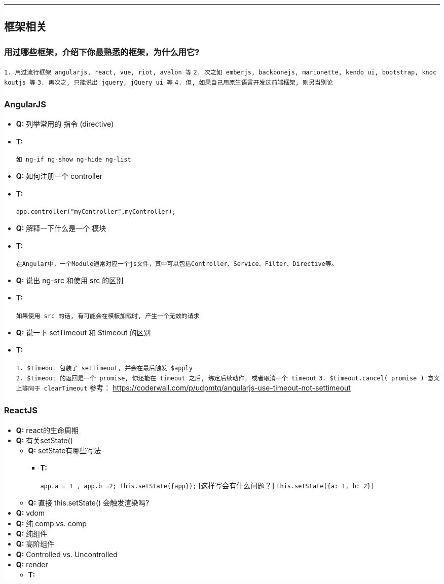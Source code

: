 -----

## 框架相关

### 用过哪些框架，介绍下你最熟悉的框架，为什么用它?

  `1. 用过流行框架 angularjs, react, vue, riot, avalon 等`
  `2. 次之如 emberjs, backbonejs, marionette, kendo ui, bootstrap, knockoutjs 等`
  `3. 再次之, 只能说出 jquery, jQuery ui 等`
  `4. 但, 如果自己用原生语言开发过前端框架, 则另当别论`

### AngularJS

  - **Q:** 列举常用的 指令 (directive)  
  - **T:** 
    
    `如 ng-if ng-show ng-hide ng-list`
  
  - **Q:** 如何注册一个 controller
  - **T:** 
      
    `app.controller("myController",myController);`
  
  - **Q:** 解释一下什么是一个 模块
  - **T:** 
        
    `在Angular中，一个Module通常对应一个js文件，其中可以包括Controller、Service、Filter、Directive等。`
  
  - **Q:** 说出 ng-src 和使用 src 的区别
  - **T:** 
        
    `如果使用 src 的话, 有可能会在模板加载时, 产生一个无效的请求`
  
  - **Q:** 说一下 setTimeout 和 $timeout 的区别
  - **T:** 
          
    `1. $timeout 包装了 setTimeout, 并会在最后触发 $apply`       
    `2. $timeout 的返回是一个 promise, 你还能在 timeout 之后, 绑定后续动作, 或者取消一个 timeout`
    `3. $timeout.cancel( promise ) 意义上等同于 clearTimeout`
    参考： https://coderwall.com/p/udpmtq/angularjs-use-timeout-not-settimeout

### ReactJS

  - **Q:** react的生命周期  
  - **Q:** 有关setState()  
      - **Q:** setState有哪些写法
        - **T:**
        
          `app.a = 1 , app.b =2; this.setState({app});` [这样写会有什么问题？]
          `this.setState({a: 1, b: 2})`
      - **Q:** 直接 this.setState() 会触发渲染吗?    
  - **Q:** vdom
  - **Q:** 纯 comp vs. comp
  - **Q:** 纯组件
  - **Q:** 高阶组件
  - **Q:** Controlled vs. Uncontrolled
  - **Q:** render
    - **T:**
            